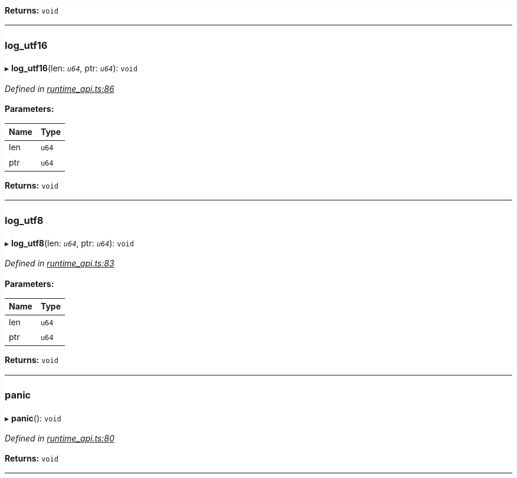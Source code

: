 **Returns:** `void`

___
<a id="log_utf16"></a>

###  log_utf16

▸ **log_utf16**(len: *`u64`*, ptr: *`u64`*): `void`

*Defined in [runtime_api.ts:86](https://github.com/nearprotocol/near-runtime-ts/blob/6995971/assembly/runtime_api.ts#L86)*

**Parameters:**

| Name | Type |
| ------ | ------ |
| len | `u64` |
| ptr | `u64` |

**Returns:** `void`

___
<a id="log_utf8"></a>

###  log_utf8

▸ **log_utf8**(len: *`u64`*, ptr: *`u64`*): `void`

*Defined in [runtime_api.ts:83](https://github.com/nearprotocol/near-runtime-ts/blob/6995971/assembly/runtime_api.ts#L83)*

**Parameters:**

| Name | Type |
| ------ | ------ |
| len | `u64` |
| ptr | `u64` |

**Returns:** `void`

___
<a id="panic"></a>

###  panic

▸ **panic**(): `void`

*Defined in [runtime_api.ts:80](https://github.com/nearprotocol/near-runtime-ts/blob/6995971/assembly/runtime_api.ts#L80)*

**Returns:** `void`

___
<a id="predecessor_account_id"></a>
